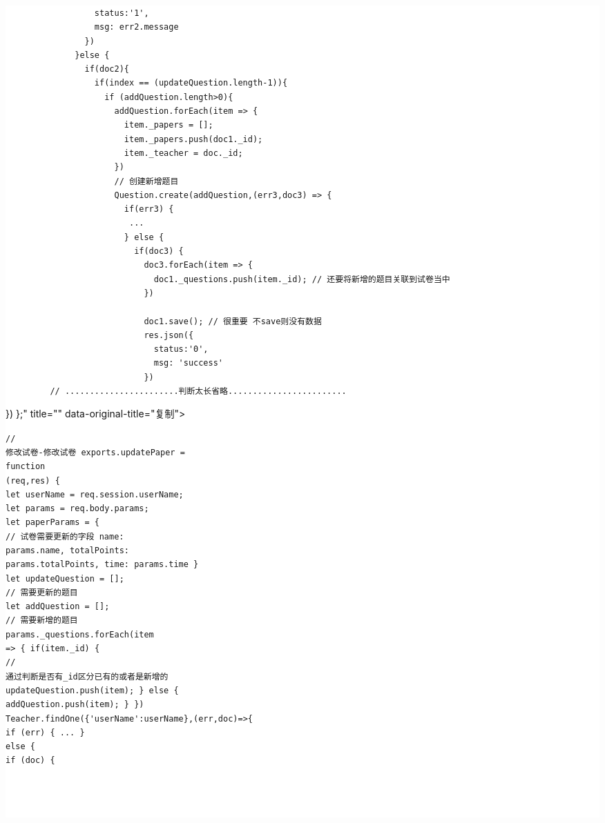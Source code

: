                       status:'1',
                      msg: err2.message
                    })
                  }else {
                    if(doc2){
                      if(index == (updateQuestion.length-1)){
                        if (addQuestion.length>0){
                          addQuestion.forEach(item => {
                            item._papers = [];
                            item._papers.push(doc1._id);
                            item._teacher = doc._id;
                          })
                          // 创建新增题目
                          Question.create(addQuestion,(err3,doc3) => {
                            if(err3) {
                             ...
                            } else {
                              if(doc3) {
                                doc3.forEach(item => {
                                  doc1._questions.push(item._id); // 还要将新增的题目关联到试卷当中
                                })

                                doc1.save(); // 很重要 不save则没有数据
                                res.json({
                                  status:'0',
                                  msg: 'success'
                                })
             // .......................判断太长省略........................
  })
};" title="" data-original-title="复制"></span>
      <span type="button" class="saveToNote code-tool" data-toggle="tooltip" data-placement="top" title="" data-original-title="放进笔记"></span>
      </div>
      </div><pre class="javascript hljs"><code class="javascript"><span class="hljs-comment">// 修改试卷-修改试卷</span>
exports.updatePaper = <span class="hljs-function"><span class="hljs-keyword">function</span> (<span class="hljs-params">req,res</span>) </span>{
  <span class="hljs-keyword">let</span> userName = req.session.userName;
  <span class="hljs-keyword">let</span> params = req.body.params;
  <span class="hljs-keyword">let</span> paperParams = { <span class="hljs-comment">// 试卷需要更新的字段</span>
    name: params.name,
    <span class="hljs-attr">totalPoints</span>: params.totalPoints,
    <span class="hljs-attr">time</span>: params.time
  }
  <span class="hljs-keyword">let</span> updateQuestion = []; <span class="hljs-comment">// 需要更新的题目</span>
  <span class="hljs-keyword">let</span> addQuestion = []; <span class="hljs-comment">// 需要新增的题目</span>
  params._questions.forEach(<span class="hljs-function"><span class="hljs-params">item</span> =&gt;</span> {
    <span class="hljs-keyword">if</span>(item._id) {  <span class="hljs-comment">// 通过判断是否有_id区分已有的或者是新增的</span>
      updateQuestion.push(item);
    } <span class="hljs-keyword">else</span> {
      addQuestion.push(item);
    }
  })
  Teacher.findOne({<span class="hljs-string">'userName'</span>:userName},(err,doc)=&gt;{
    <span class="hljs-keyword">if</span> (err) {
      ...
    } <span class="hljs-keyword">else</span> {
      <span class="hljs-keyword">if</span> (doc) {